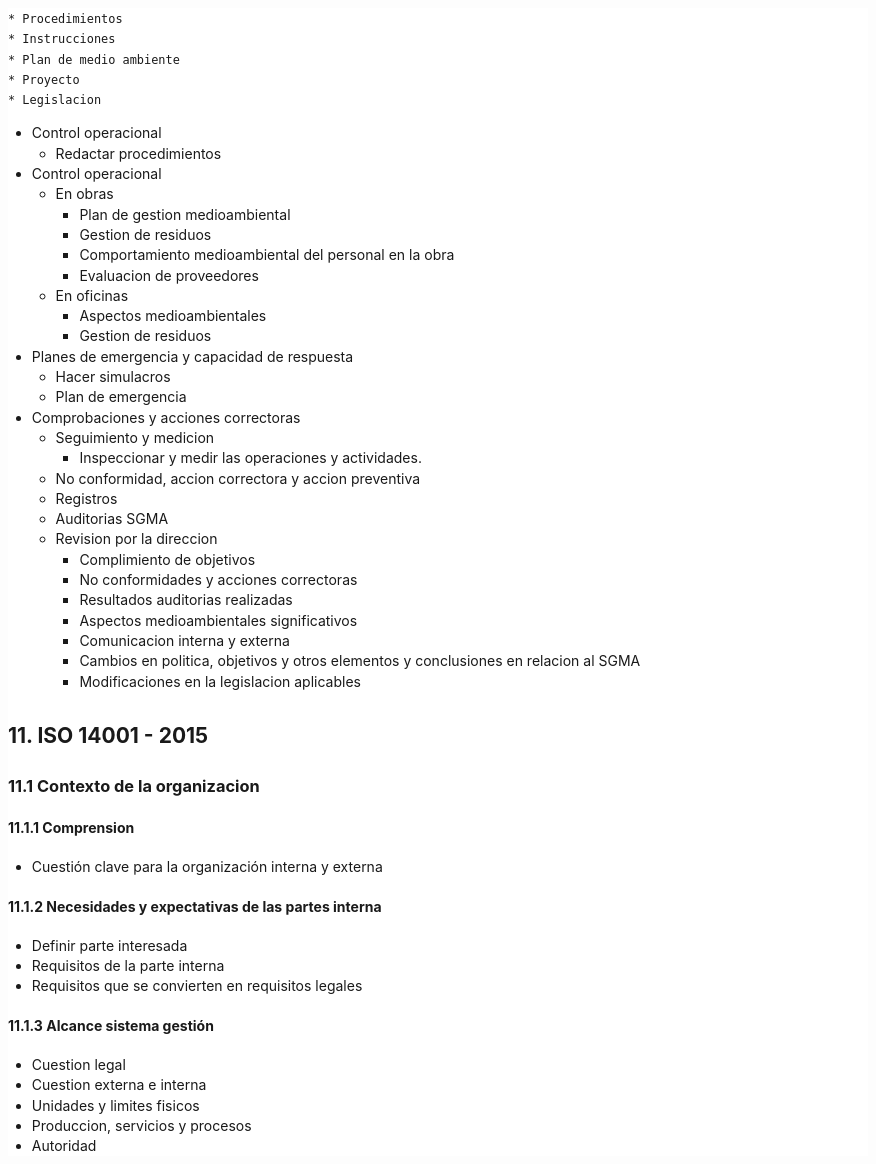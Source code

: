     * Procedimientos
    * Instrucciones
    * Plan de medio ambiente
    * Proyecto
    * Legislacion
* Control operacional
  * Redactar procedimientos
* Control operacional
  * En obras
    * Plan de gestion medioambiental
    * Gestion de residuos
    * Comportamiento medioambiental del personal en la obra
    * Evaluacion de proveedores
  * En oficinas
    * Aspectos medioambientales
    * Gestion de residuos
* Planes de emergencia y capacidad de respuesta
  * Hacer simulacros
  * Plan de emergencia
* Comprobaciones y acciones correctoras
  * Seguimiento y medicion
    * Inspeccionar y medir las operaciones y actividades.
  * No conformidad, accion correctora y accion preventiva
  * Registros
  * Auditorias SGMA
  * Revision por la direccion
    * Complimiento de objetivos
    * No conformidades y acciones correctoras
    * Resultados auditorias realizadas
    * Aspectos medioambientales significativos
    * Comunicacion interna y externa
    * Cambios en politica, objetivos y otros elementos y conclusiones en relacion al SGMA
    * Modificaciones en la legislacion aplicables

## 11. ISO 14001 - 2015

### 11.1 Contexto de la organizacion

#### 11.1.1 Comprension

* Cuestión clave para la organización interna y externa

#### 11.1.2 Necesidades y expectativas de las partes interna

* Definir parte interesada
* Requisitos de la parte interna
* Requisitos que se convierten en requisitos legales

#### 11.1.3 Alcance sistema gestión

* Cuestion legal
* Cuestion externa e interna
* Unidades y limites fisicos
* Produccion, servicios y procesos
* Autoridad

